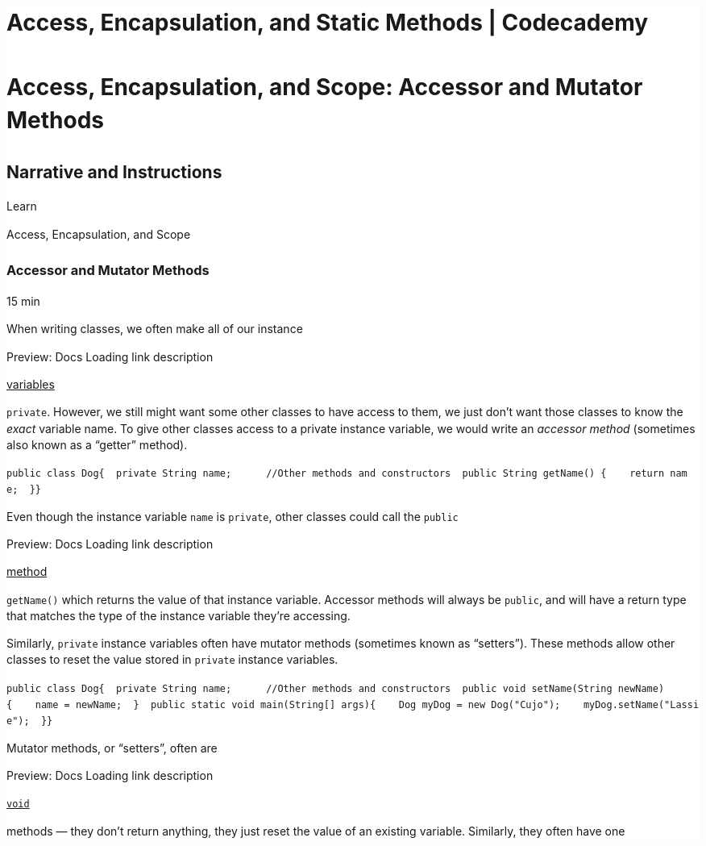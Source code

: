 
# Access, Encapsulation, and Static Methods | Codecademy

# Access, Encapsulation, and Scope: Accessor and Mutator Methods

## Narrative and Instructions

Learn

Access, Encapsulation, and Scope

### Accessor and Mutator Methods

15 min

When writing classes, we often make all of our instance

Preview: Docs Loading link description

[variables](https://www.codecademy.com/resources/docs/general/julia/variables)

`private`. However, we still might want some other classes to have access to them, we just don’t want those classes to know the _exact_ variable name. To give other classes access to a private instance variable, we would write an _accessor method_ (sometimes also known as a “getter” method).

```
public class Dog{  private String name;      //Other methods and constructors  public String getName() {    return name;  }}
```

Even though the instance variable `name` is `private`, other classes could call the `public`

Preview: Docs Loading link description

[method](https://www.codecademy.com/resources/docs/general/method)

`getName()` which returns the value of that instance variable. Accessor methods will always be `public`, and will have a return type that matches the type of the instance variable they’re accessing.

Similarly, `private` instance variables often have mutator methods (sometimes known as “setters”). These methods allow other classes to reset the value stored in `private` instance variables.

```
public class Dog{  private String name;      //Other methods and constructors  public void setName(String newName) {    name = newName;  }  public static void main(String[] args){    Dog myDog = new Dog("Cujo");    myDog.setName("Lassie");  }}
```

Mutator methods, or “setters”, often are

Preview: Docs Loading link description

[`void`](https://www.codecademy.com/resources/docs/general/data-types/void)

methods — they don’t return anything, they just reset the value of an existing variable. Similarly, they often have one
